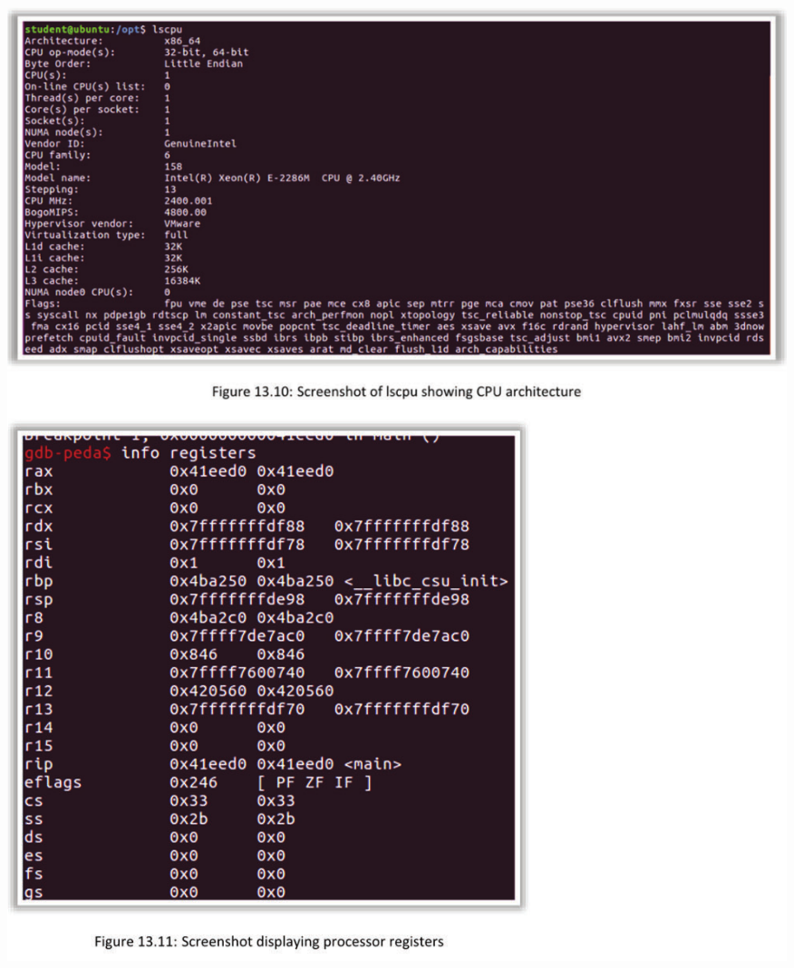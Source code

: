 ![image-20210921183157265](images/image-20210921183157265.png)

![image-20210921183228386](images/image-20210921183228386.png)
